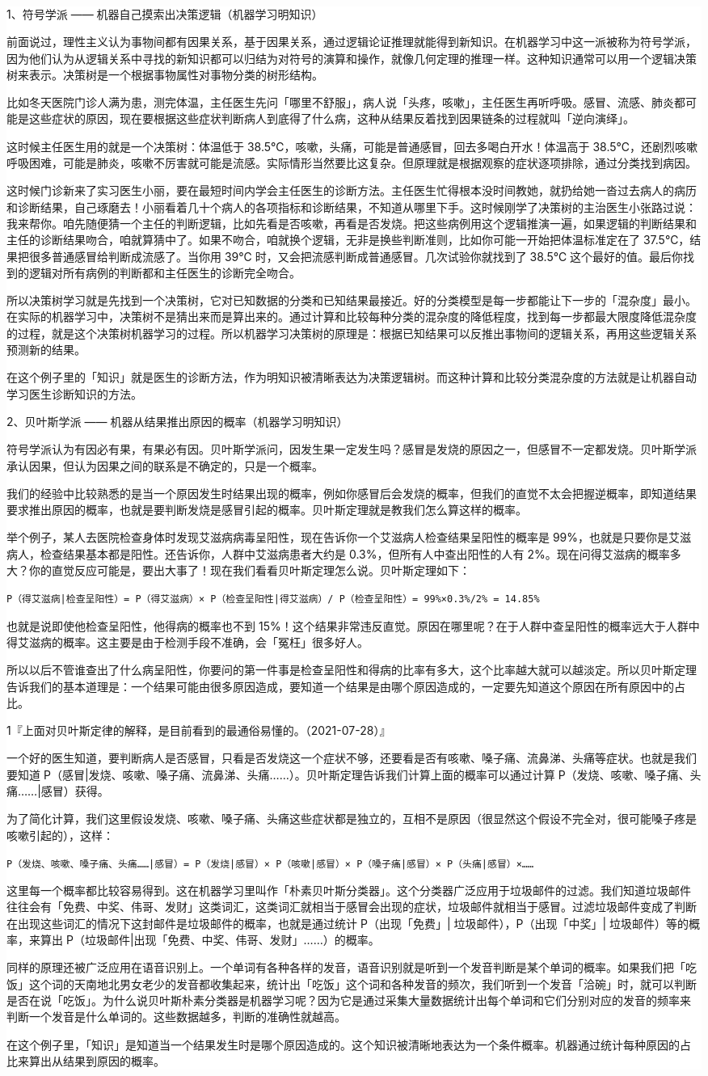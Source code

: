 1、符号学派 —— 机器自己摸索出决策逻辑（机器学习明知识）

前面说过，理性主义认为事物间都有因果关系，基于因果关系，通过逻辑论证推理就能得到新知识。在机器学习中这一派被称为符号学派，因为他们认为从逻辑关系中寻找的新知识都可以归结为对符号的演算和操作，就像几何定理的推理一样。这种知识通常可以用一个逻辑决策树来表示。决策树是一个根据事物属性对事物分类的树形结构。

比如冬天医院门诊人满为患，测完体温，主任医生先问「哪里不舒服」，病人说「头疼，咳嗽」，主任医生再听呼吸。感冒、流感、肺炎都可能是这些症状的原因，现在要根据这些症状判断病人到底得了什么病，这种从结果反着找到因果链条的过程就叫「逆向演绎」。

这时候主任医生用的就是一个决策树：体温低于 38.5℃，咳嗽，头痛，可能是普通感冒，回去多喝白开水！体温高于 38.5℃，还剧烈咳嗽呼吸困难，可能是肺炎，咳嗽不厉害就可能是流感。实际情形当然要比这复杂。但原理就是根据观察的症状逐项排除，通过分类找到病因。

这时候门诊新来了实习医生小丽，要在最短时间内学会主任医生的诊断方法。主任医生忙得根本没时间教她，就扔给她一沓过去病人的病历和诊断结果，自己琢磨去！小丽看着几十个病人的各项指标和诊断结果，不知道从哪里下手。这时候刚学了决策树的主治医生小张路过说：我来帮你。咱先随便猜一个主任的判断逻辑，比如先看是否咳嗽，再看是否发烧。把这些病例用这个逻辑推演一遍，如果逻辑的判断结果和主任的诊断结果吻合，咱就算猜中了。如果不吻合，咱就换个逻辑，无非是换些判断准则，比如你可能一开始把体温标准定在了 37.5℃，结果把很多普通感冒给判断成流感了。当你用 39℃ 时，又会把流感判断成普通感冒。几次试验你就找到了 38.5℃ 这个最好的值。最后你找到的逻辑对所有病例的判断都和主任医生的诊断完全吻合。

所以决策树学习就是先找到一个决策树，它对已知数据的分类和已知结果最接近。好的分类模型是每一步都能让下一步的「混杂度」最小。在实际的机器学习中，决策树不是猜出来而是算出来的。通过计算和比较每种分类的混杂度的降低程度，找到每一步都最大限度降低混杂度的过程，就是这个决策树机器学习的过程。所以机器学习决策树的原理是：根据已知结果可以反推出事物间的逻辑关系，再用这些逻辑关系预测新的结果。

在这个例子里的「知识」就是医生的诊断方法，作为明知识被清晰表达为决策逻辑树。而这种计算和比较分类混杂度的方法就是让机器自动学习医生诊断知识的方法。

2、贝叶斯学派 —— 机器从结果推出原因的概率（机器学习明知识）

符号学派认为有因必有果，有果必有因。贝叶斯学派问，因发生果一定发生吗？感冒是发烧的原因之一，但感冒不一定都发烧。贝叶斯学派承认因果，但认为因果之间的联系是不确定的，只是一个概率。

我们的经验中比较熟悉的是当一个原因发生时结果出现的概率，例如你感冒后会发烧的概率，但我们的直觉不太会把握逆概率，即知道结果要求推出原因的概率，也就是要判断发烧是感冒引起的概率。贝叶斯定理就是教我们怎么算这样的概率。

举个例子，某人去医院检查身体时发现艾滋病病毒呈阳性，现在告诉你一个艾滋病人检查结果呈阳性的概率是 99%，也就是只要你是艾滋病人，检查结果基本都是阳性。还告诉你，人群中艾滋病患者大约是 0.3%，但所有人中查出阳性的人有 2%。现在问得艾滋病的概率多大？你的直觉反应可能是，要出大事了！现在我们看看贝叶斯定理怎么说。贝叶斯定理如下：

```
P（得艾滋病|检查呈阳性）= P（得艾滋病）× P（检查呈阳性|得艾滋病）/ P（检查呈阳性）= 99%×0.3%/2% = 14.85%
```

也就是说即使他检查呈阳性，他得病的概率也不到 15%！这个结果非常违反直觉。原因在哪里呢？在于人群中查呈阳性的概率远大于人群中得艾滋病的概率。这主要是由于检测手段不准确，会「冤枉」很多好人。

所以以后不管谁查出了什么病呈阳性，你要问的第一件事是检查呈阳性和得病的比率有多大，这个比率越大就可以越淡定。所以贝叶斯定理告诉我们的基本道理是：一个结果可能由很多原因造成，要知道一个结果是由哪个原因造成的，一定要先知道这个原因在所有原因中的占比。

1『上面对贝叶斯定律的解释，是目前看到的最通俗易懂的。（2021-07-28）』

一个好的医生知道，要判断病人是否感冒，只看是否发烧这一个症状不够，还要看是否有咳嗽、嗓子痛、流鼻涕、头痛等症状。也就是我们要知道 P（感冒|发烧、咳嗽、嗓子痛、流鼻涕、头痛……）。贝叶斯定理告诉我们计算上面的概率可以通过计算 P（发烧、咳嗽、嗓子痛、头痛……|感冒）获得。

为了简化计算，我们这里假设发烧、咳嗽、嗓子痛、头痛这些症状都是独立的，互相不是原因（很显然这个假设不完全对，很可能嗓子疼是咳嗽引起的），这样：

```
P（发烧、咳嗽、嗓子痛、头痛……|感冒）= P（发烧|感冒）× P（咳嗽|感冒）× P（嗓子痛|感冒）× P（头痛|感冒）×……
```

这里每一个概率都比较容易得到。这在机器学习里叫作「朴素贝叶斯分类器」。这个分类器广泛应用于垃圾邮件的过滤。我们知道垃圾邮件往往会有「免费、中奖、伟哥、发财」这类词汇，这类词汇就相当于感冒会出现的症状，垃圾邮件就相当于感冒。过滤垃圾邮件变成了判断在出现这些词汇的情况下这封邮件是垃圾邮件的概率，也就是通过统计 P（出现「免费」| 垃圾邮件），P（出现「中奖」| 垃圾邮件）等的概率，来算出 P（垃圾邮件|出现「免费、中奖、伟哥、发财」……）的概率。

同样的原理还被广泛应用在语音识别上。一个单词有各种各样的发音，语音识别就是听到一个发音判断是某个单词的概率。如果我们把「吃饭」这个词的天南地北男女老少的发音都收集起来，统计出「吃饭」这个词和各种发音的频次，我们听到一个发音「洽碗」时，就可以判断是否在说「吃饭」。为什么说贝叶斯朴素分类器是机器学习呢？因为它是通过采集大量数据统计出每个单词和它们分别对应的发音的频率来判断一个发音是什么单词的。这些数据越多，判断的准确性就越高。

在这个例子里，「知识」是知道当一个结果发生时是哪个原因造成的。这个知识被清晰地表达为一个条件概率。机器通过统计每种原因的占比来算出从结果到原因的概率。
